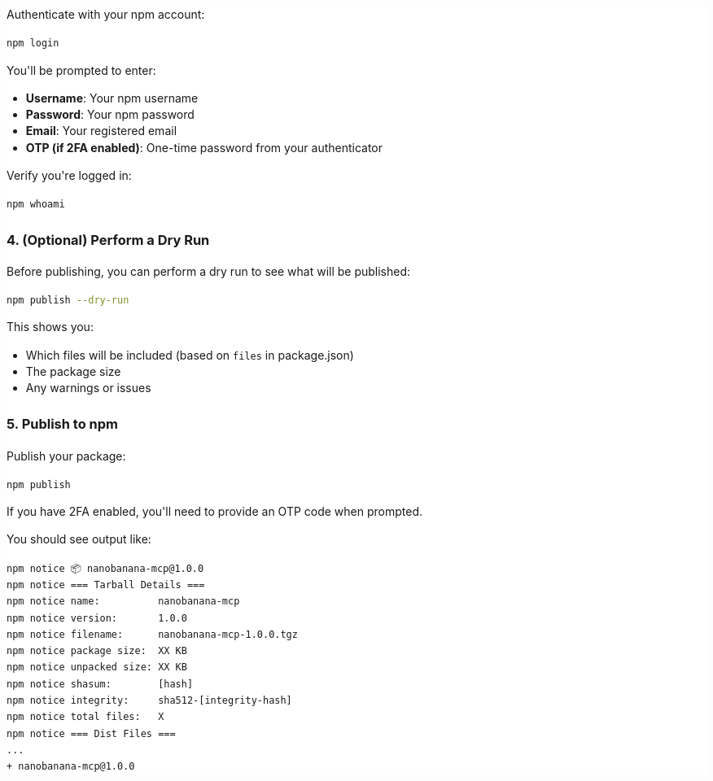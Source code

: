 Authenticate with your npm account:

```bash
npm login
```

You'll be prompted to enter:
- **Username**: Your npm username
- **Password**: Your npm password
- **Email**: Your registered email
- **OTP (if 2FA enabled)**: One-time password from your authenticator

Verify you're logged in:

```bash
npm whoami
```

### 4. (Optional) Perform a Dry Run

Before publishing, you can perform a dry run to see what will be published:

```bash
npm publish --dry-run
```

This shows you:
- Which files will be included (based on `files` in package.json)
- The package size
- Any warnings or issues

### 5. Publish to npm

Publish your package:

```bash
npm publish
```

If you have 2FA enabled, you'll need to provide an OTP code when prompted.

You should see output like:
```
npm notice 📦 nanobanana-mcp@1.0.0
npm notice === Tarball Details ===
npm notice name:          nanobanana-mcp
npm notice version:       1.0.0
npm notice filename:      nanobanana-mcp-1.0.0.tgz
npm notice package size:  XX KB
npm notice unpacked size: XX KB
npm notice shasum:        [hash]
npm notice integrity:     sha512-[integrity-hash]
npm notice total files:   X
npm notice === Dist Files ===
...
+ nanobanana-mcp@1.0.0
```
